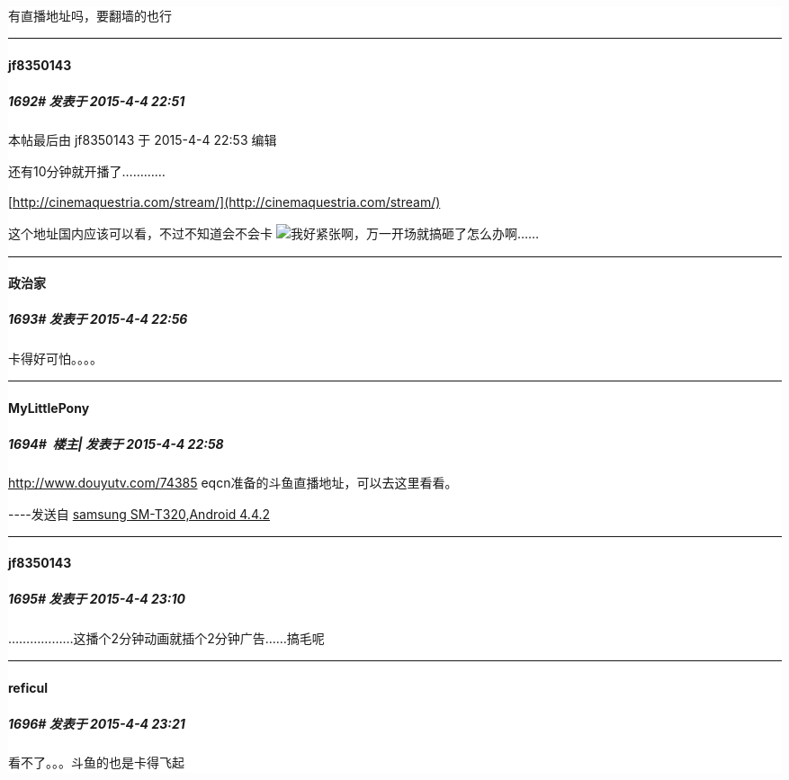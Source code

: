 
有直播地址吗，要翻墙的也行


-----

####  jf8350143  
##### 1692#       发表于 2015-4-4 22:51


 本帖最后由 jf8350143 于 2015-4-4 22:53 编辑 

还有10分钟就开播了…………

[http://cinemaquestria.com/stream/](http://cinemaquestria.com/stream/)


这个地址国内应该可以看，不过不知道会不会卡
<img src="https://static.saraba1st.com/image/smiley/face/54.gif" referrerpolicy="no-referrer">我好紧张啊，万一开场就搞砸了怎么办啊……


-----

####  政治家  
##### 1693#       发表于 2015-4-4 22:56


卡得好可怕。。。。


-----

####  MyLittlePony  
##### 1694#         楼主| 发表于 2015-4-4 22:58


http://www.douyutv.com/74385
eqcn准备的斗鱼直播地址，可以去这里看看。


----发送自 [samsung SM-T320,Android 4.4.2](http://stage1.5j4m.com/?1.17)


-----

####  jf8350143  
##### 1695#       发表于 2015-4-4 23:10


………………这播个2分钟动画就插个2分钟广告……搞毛呢


-----

####  reficul  
##### 1696#       发表于 2015-4-4 23:21


看不了。。。斗鱼的也是卡得飞起

